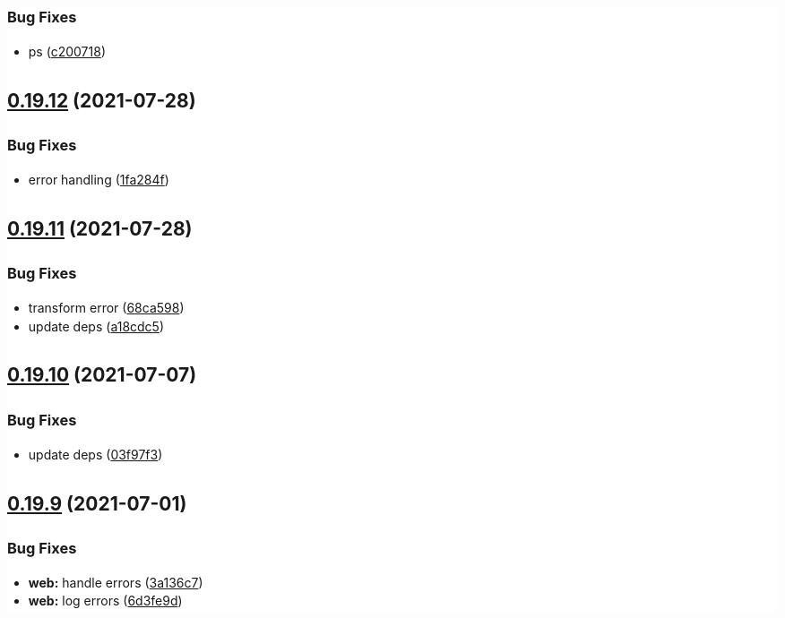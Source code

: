 
### Bug Fixes

* ps ([c200718](https://github.com/izatop/bunt/commit/c20071833d6d3d4ef1bae168390e55ad1165247c))





## [0.19.12](https://github.com/izatop/bunt/compare/v0.19.11...v0.19.12) (2021-07-28)


### Bug Fixes

* error handling ([1fa284f](https://github.com/izatop/bunt/commit/1fa284f20c47a1899ea677262ddf15c71dd59f93))





## [0.19.11](https://github.com/izatop/bunt/compare/v0.19.10...v0.19.11) (2021-07-28)


### Bug Fixes

* transform error ([68ca598](https://github.com/izatop/bunt/commit/68ca598d73af121cea69b532f9fb393af095eaeb))
* update deps ([a18cdc5](https://github.com/izatop/bunt/commit/a18cdc59c8963fcbbd7a935b974b5243eb916836))





## [0.19.10](https://github.com/izatop/bunt/compare/v0.19.9...v0.19.10) (2021-07-07)


### Bug Fixes

* update deps ([03f97f3](https://github.com/izatop/bunt/commit/03f97f3477cea089b672dc0eea5378c014b11672))





## [0.19.9](https://github.com/izatop/bunt/compare/v0.19.8...v0.19.9) (2021-07-01)


### Bug Fixes

* **web:** handle errors ([3a136c7](https://github.com/izatop/bunt/commit/3a136c796661244371f7953e5cc93d5da994bbcf))
* **web:** log errors ([6d3fe9d](https://github.com/izatop/bunt/commit/6d3fe9de136193dc184e3c4a677d6494af11aab1))
